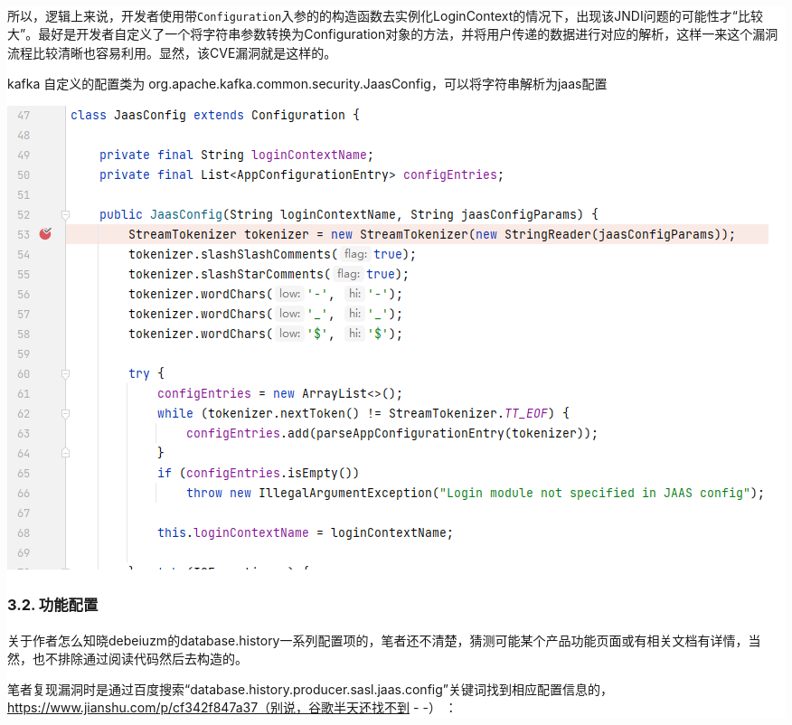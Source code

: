 所以，逻辑上来说，开发者使用带`Configuration`入参的的构造函数去实例化LoginContext的情况下，出现该JNDI问题的可能性才“比较大”。最好是开发者自定义了一个将字符串参数转换为Configuration对象的方法，并将用户传递的数据进行对应的解析，这样一来这个漏洞流程比较清晰也容易利用。显然，该CVE漏洞就是这样的。

kafka 自定义的配置类为 org.apache.kafka.common.security.JaasConfig，可以将字符串解析为jaas配置 

![JaasConfig](Kafka_CVE-2023-25194/JaasConfig.png)







### 3.2. 功能配置

关于作者怎么知晓debeiuzm的database.history一系列配置项的，笔者还不清楚，猜测可能某个产品功能页面或有相关文档有详情，当然，也不排除通过阅读代码然后去构造的。

笔者复现漏洞时是通过百度搜索“database.history.producer.sasl.jaas.config”关键词找到相应配置信息的，https://www.jianshu.com/p/cf342f847a37（别说，谷歌半天还找不到 - -） ：
